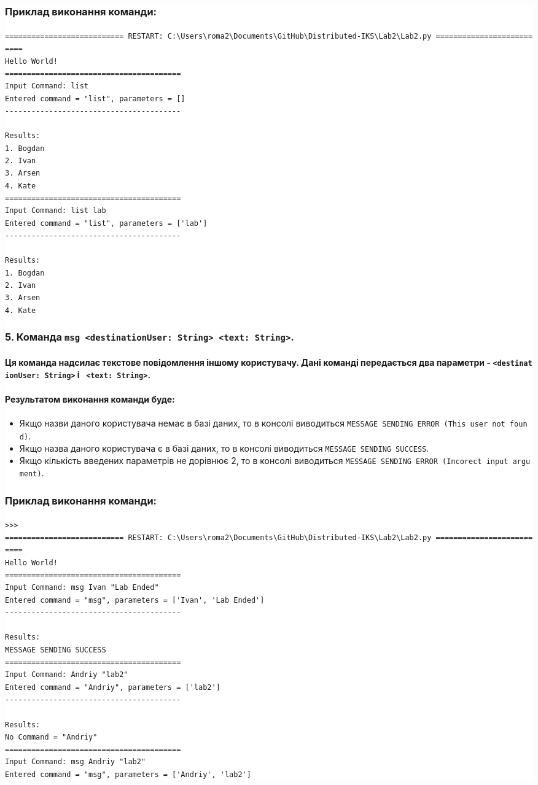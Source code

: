 ### Приклад виконання команди:
```text
=========================== RESTART: C:\Users\roma2\Documents\GitHub\Distributed-IKS\Lab2\Lab2.py ==========================
Hello World!
========================================
Input Command: list
Entered command = "list", parameters = []
----------------------------------------

Results:
1. Bogdan
2. Ivan
3. Arsen
4. Kate
========================================
Input Command: list lab
Entered command = "list", parameters = ['lab']
----------------------------------------

Results:
1. Bogdan
2. Ivan
3. Arsen
4. Kate
```

### 5. Команда `msg <destinationUser: String> <text: String>`.
#### Ця команда надсилає текстове повідомлення іншому користувачу. Дані команді передається два параметри - `<destinationUser: String>` і ` <text: String>`.
#### Результатом виконання команди буде:
- Якщо назви даного користувача немає в базі даних, то в консолі виводиться `MESSAGE SENDING ERROR (This user not found)`.
- Якщо назва даного користувача є в базі даних, то в консолі виводиться `MESSAGE SENDING SUCCESS`.
- Якщо кількість введених параметрів не дорівнює 2, то в консолі виводиться `MESSAGE SENDING ERROR (Incorect input argument)`.

### Приклад виконання команди:
```text
>>> 
=========================== RESTART: C:\Users\roma2\Documents\GitHub\Distributed-IKS\Lab2\Lab2.py ==========================
Hello World!
========================================
Input Command: msg Ivan "Lab Ended"
Entered command = "msg", parameters = ['Ivan', 'Lab Ended']
----------------------------------------

Results:
MESSAGE SENDING SUCCESS
========================================
Input Command: Andriy "lab2"
Entered command = "Andriy", parameters = ['lab2']
----------------------------------------

Results:
No Command = "Andriy"
========================================
Input Command: msg Andriy "lab2"
Entered command = "msg", parameters = ['Andriy', 'lab2']
```